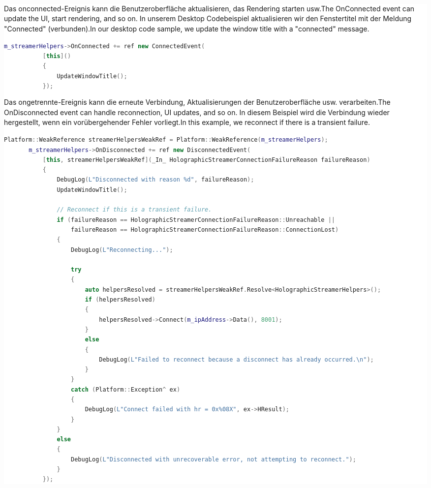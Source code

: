 <span data-ttu-id="bb2b1-144">Das onconnected-Ereignis kann die Benutzeroberfläche aktualisieren, das Rendering starten usw.</span><span class="sxs-lookup"><span data-stu-id="bb2b1-144">The OnConnected event can update the UI, start rendering, and so on.</span></span> <span data-ttu-id="bb2b1-145">In unserem Desktop Codebeispiel aktualisieren wir den Fenstertitel mit der Meldung "Connected" (verbunden).</span><span class="sxs-lookup"><span data-stu-id="bb2b1-145">In our desktop code sample, we update the window title with a "connected" message.</span></span>

```cpp
m_streamerHelpers->OnConnected += ref new ConnectedEvent(
           [this]()
           {
               UpdateWindowTitle();
           });
```

<span data-ttu-id="bb2b1-146">Das ongetrennte-Ereignis kann die erneute Verbindung, Aktualisierungen der Benutzeroberfläche usw. verarbeiten.</span><span class="sxs-lookup"><span data-stu-id="bb2b1-146">The OnDisconnected event can handle reconnection, UI updates, and so on.</span></span> <span data-ttu-id="bb2b1-147">In diesem Beispiel wird die Verbindung wieder hergestellt, wenn ein vorübergehender Fehler vorliegt.</span><span class="sxs-lookup"><span data-stu-id="bb2b1-147">In this example, we reconnect if there is a transient failure.</span></span>

```cpp
Platform::WeakReference streamerHelpersWeakRef = Platform::WeakReference(m_streamerHelpers);
       m_streamerHelpers->OnDisconnected += ref new DisconnectedEvent(
           [this, streamerHelpersWeakRef](_In_ HolographicStreamerConnectionFailureReason failureReason)
           {
               DebugLog(L"Disconnected with reason %d", failureReason);
               UpdateWindowTitle();

               // Reconnect if this is a transient failure.
               if (failureReason == HolographicStreamerConnectionFailureReason::Unreachable ||
                   failureReason == HolographicStreamerConnectionFailureReason::ConnectionLost)
               {
                   DebugLog(L"Reconnecting...");

                   try
                   {
                       auto helpersResolved = streamerHelpersWeakRef.Resolve<HolographicStreamerHelpers>();
                       if (helpersResolved)
                       {
                           helpersResolved->Connect(m_ipAddress->Data(), 8001);
                       }
                       else
                       {
                           DebugLog(L"Failed to reconnect because a disconnect has already occurred.\n");
                       }
                   }
                   catch (Platform::Exception^ ex)
                   {
                       DebugLog(L"Connect failed with hr = 0x%08X", ex->HResult);
                   }
               }
               else
               {
                   DebugLog(L"Disconnected with unrecoverable error, not attempting to reconnect.");
               }
           });
```
